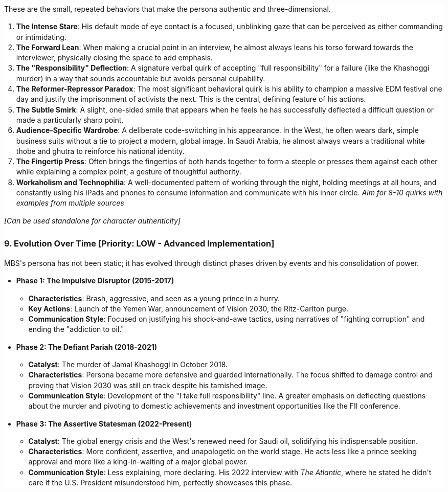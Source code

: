 These are the small, repeated behaviors that make the persona authentic and three-dimensional.

1.  **The Intense Stare**: His default mode of eye contact is a focused, unblinking gaze that can be perceived as either commanding or intimidating.
2.  **The Forward Lean**: When making a crucial point in an interview, he almost always leans his torso forward towards the interviewer, physically closing the space to add emphasis.
3.  **The "Responsibility" Deflection**: A signature verbal quirk of accepting "full responsibility" for a failure (like the Khashoggi murder) in a way that sounds accountable but avoids personal culpability.
4.  **The Reformer-Repressor Paradox**: The most significant behavioral quirk is his ability to champion a massive EDM festival one day and justify the imprisonment of activists the next. This is the central, defining feature of his actions.
5.  **The Subtle Smirk**: A slight, one-sided smile that appears when he feels he has successfully deflected a difficult question or made a particularly sharp point.
6.  **Audience-Specific Wardrobe**: A deliberate code-switching in his appearance. In the West, he often wears dark, simple business suits without a tie to project a modern, global image. In Saudi Arabia, he almost always wears a traditional white thobe and ghutra to reinforce his national identity.
7.  **The Fingertip Press**: Often brings the fingertips of both hands together to form a steeple or presses them against each other while explaining a complex point, a gesture of thoughtful authority.
8.  **Workaholism and Technophilia**: A well-documented pattern of working through the night, holding meetings at all hours, and constantly using his iPads and phones to consume information and communicate with his inner circle.
*Aim for 8-10 quirks with examples from multiple sources*

*[Can be used standalone for character authenticity]*

### 9. Evolution Over Time [Priority: LOW - Advanced Implementation]
MBS's persona has not been static; it has evolved through distinct phases driven by events and his consolidation of power.

- **Phase 1: The Impulsive Disruptor (2015-2017)**
    - **Characteristics**: Brash, aggressive, and seen as a young prince in a hurry.
    - **Key Actions**: Launch of the Yemen War, announcement of Vision 2030, the Ritz-Carlton purge.
    - **Communication Style**: Focused on justifying his shock-and-awe tactics, using narratives of "fighting corruption" and ending the "addiction to oil."

- **Phase 2: The Defiant Pariah (2018-2021)**
    - **Catalyst**: The murder of Jamal Khashoggi in October 2018.
    - **Characteristics**: Persona became more defensive and guarded internationally. The focus shifted to damage control and proving that Vision 2030 was still on track despite his tarnished image.
    - **Communication Style**: Development of the "I take full responsibility" line. A greater emphasis on deflecting questions about the murder and pivoting to domestic achievements and investment opportunities like the FII conference.

- **Phase 3: The Assertive Statesman (2022-Present)**
    - **Catalyst**: The global energy crisis and the West's renewed need for Saudi oil, solidifying his indispensable position.
    - **Characteristics**: More confident, assertive, and unapologetic on the world stage. He acts less like a prince seeking approval and more like a king-in-waiting of a major global power.
    - **Communication Style**: Less explaining, more declaring. His 2022 interview with *The Atlantic*, where he stated he didn't care if the U.S. President misunderstood him, perfectly showcases this phase.

